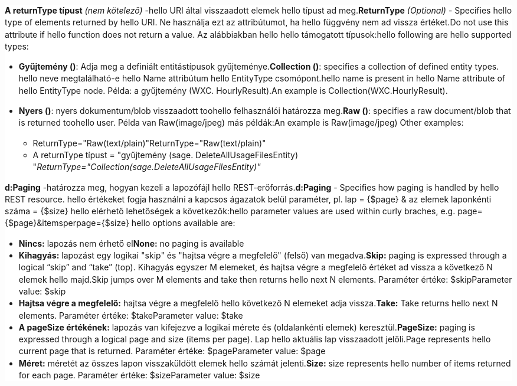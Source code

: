 <span data-ttu-id="90c03-154">**A returnType típust** *(nem kötelező)* -hello URI által visszaadott elemek hello típust ad meg.</span><span class="sxs-lookup"><span data-stu-id="90c03-154">**ReturnType** *(Optional)* - Specifies hello type of elements returned by hello URI.</span></span>  <span data-ttu-id="90c03-155">Ne használja ezt az attribútumot, ha hello függvény nem ad vissza értéket.</span><span class="sxs-lookup"><span data-stu-id="90c03-155">Do not use this attribute if hello function does not return a value.</span></span> <span data-ttu-id="90c03-156">Az alábbiakban hello hello támogatott típusok:</span><span class="sxs-lookup"><span data-stu-id="90c03-156">hello following are hello supported types:</span></span>

* <span data-ttu-id="90c03-157">**Gyűjtemény (<Entity type name>)**: Adja meg a definiált entitástípusok gyűjteménye.</span><span class="sxs-lookup"><span data-stu-id="90c03-157">**Collection (<Entity type name>)**: specifies a collection of defined entity types.</span></span> <span data-ttu-id="90c03-158">hello neve megtalálható-e hello Name attribútum hello EntityType csomópont.</span><span class="sxs-lookup"><span data-stu-id="90c03-158">hello name is present in hello Name attribute of hello EntityType node.</span></span> <span data-ttu-id="90c03-159">Példa: a gyűjtemény (WXC. HourlyResult).</span><span class="sxs-lookup"><span data-stu-id="90c03-159">An example is Collection(WXC.HourlyResult).</span></span>
* <span data-ttu-id="90c03-160">**Nyers (<mime type>)**: nyers dokumentum/blob visszaadott toohello felhasználói határozza meg.</span><span class="sxs-lookup"><span data-stu-id="90c03-160">**Raw (<mime type>)**: specifies a raw document/blob that is returned toohello user.</span></span> <span data-ttu-id="90c03-161">Példa van Raw(image/jpeg) más példák:</span><span class="sxs-lookup"><span data-stu-id="90c03-161">An example is Raw(image/jpeg) Other examples:</span></span>

  * <span data-ttu-id="90c03-162">ReturnType="Raw(text/plain)"</span><span class="sxs-lookup"><span data-stu-id="90c03-162">ReturnType="Raw(text/plain)"</span></span>
  * <span data-ttu-id="90c03-163">A returnType típust = "gyűjtemény (sage. DeleteAllUsageFilesEntity) "*</span><span class="sxs-lookup"><span data-stu-id="90c03-163">ReturnType="Collection(sage.DeleteAllUsageFilesEntity)"*</span></span>

<span data-ttu-id="90c03-164">**d:Paging** -határozza meg, hogyan kezeli a lapozófájl hello REST-erőforrás.</span><span class="sxs-lookup"><span data-stu-id="90c03-164">**d:Paging** - Specifies how paging is handled by hello REST resource.</span></span> <span data-ttu-id="90c03-165">hello értékeket fogja használni a kapcsos ágazatok belül paraméter, pl. lap = {$page} & az elemek laponkénti száma = {$size} hello elérhető lehetőségek a következők:</span><span class="sxs-lookup"><span data-stu-id="90c03-165">hello parameter values are used within curly braches, e.g. page={$page}&itemsperpage={$size} hello options available are:</span></span>

* <span data-ttu-id="90c03-166">**Nincs:** lapozás nem érhető el</span><span class="sxs-lookup"><span data-stu-id="90c03-166">**None:** no paging is available</span></span>
* <span data-ttu-id="90c03-167">**Kihagyás:** lapozást egy logikai "skip" és "hajtsa végre a megfelelő" (felső) van megadva.</span><span class="sxs-lookup"><span data-stu-id="90c03-167">**Skip:** paging is expressed through a logical “skip” and “take” (top).</span></span> <span data-ttu-id="90c03-168">Kihagyás egyszer M elemeket, és hajtsa végre a megfelelő értéket ad vissza a következő N elemek hello majd.</span><span class="sxs-lookup"><span data-stu-id="90c03-168">Skip jumps over M elements and take then returns hello next N elements.</span></span> <span data-ttu-id="90c03-169">Paraméter értéke: $skip</span><span class="sxs-lookup"><span data-stu-id="90c03-169">Parameter value: $skip</span></span>
* <span data-ttu-id="90c03-170">**Hajtsa végre a megfelelő:** hajtsa végre a megfelelő hello következő N elemeket adja vissza.</span><span class="sxs-lookup"><span data-stu-id="90c03-170">**Take:** Take returns hello next N elements.</span></span> <span data-ttu-id="90c03-171">Paraméter értéke: $take</span><span class="sxs-lookup"><span data-stu-id="90c03-171">Parameter value: $take</span></span>
* <span data-ttu-id="90c03-172">**A pageSize értékének:** lapozás van kifejezve a logikai mérete és (oldalankénti elemek) keresztül.</span><span class="sxs-lookup"><span data-stu-id="90c03-172">**PageSize:** paging is expressed through a logical page and size (items per page).</span></span> <span data-ttu-id="90c03-173">Lap hello aktuális lap visszaadott jelöli.</span><span class="sxs-lookup"><span data-stu-id="90c03-173">Page represents hello current page that is returned.</span></span> <span data-ttu-id="90c03-174">Paraméter értéke: $page</span><span class="sxs-lookup"><span data-stu-id="90c03-174">Parameter value: $page</span></span>
* <span data-ttu-id="90c03-175">**Méret:** méretét az összes lapon visszaküldött elemek hello számát jelenti.</span><span class="sxs-lookup"><span data-stu-id="90c03-175">**Size:** size represents hello number of items returned for each page.</span></span> <span data-ttu-id="90c03-176">Paraméter értéke: $size</span><span class="sxs-lookup"><span data-stu-id="90c03-176">Parameter value: $size</span></span>
